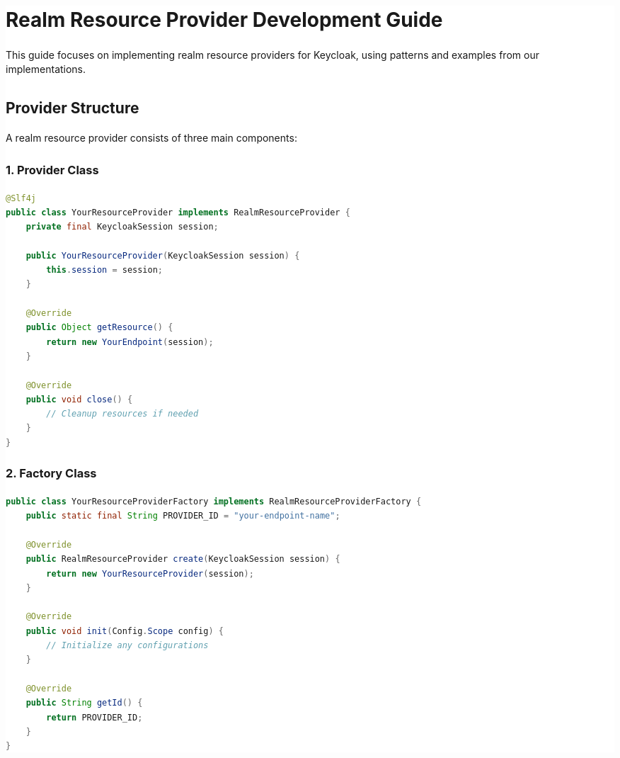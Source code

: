 # Realm Resource Provider Development Guide

This guide focuses on implementing realm resource providers for Keycloak, using patterns and examples from our implementations.

## Provider Structure

A realm resource provider consists of three main components:

### 1. Provider Class
```java
@Slf4j
public class YourResourceProvider implements RealmResourceProvider {
    private final KeycloakSession session;

    public YourResourceProvider(KeycloakSession session) {
        this.session = session;
    }

    @Override
    public Object getResource() {
        return new YourEndpoint(session);
    }

    @Override
    public void close() {
        // Cleanup resources if needed
    }
}
```

### 2. Factory Class
```java
public class YourResourceProviderFactory implements RealmResourceProviderFactory {
    public static final String PROVIDER_ID = "your-endpoint-name";

    @Override
    public RealmResourceProvider create(KeycloakSession session) {
        return new YourResourceProvider(session);
    }

    @Override
    public void init(Config.Scope config) {
        // Initialize any configurations
    }

    @Override
    public String getId() {
        return PROVIDER_ID;
    }
}
```
